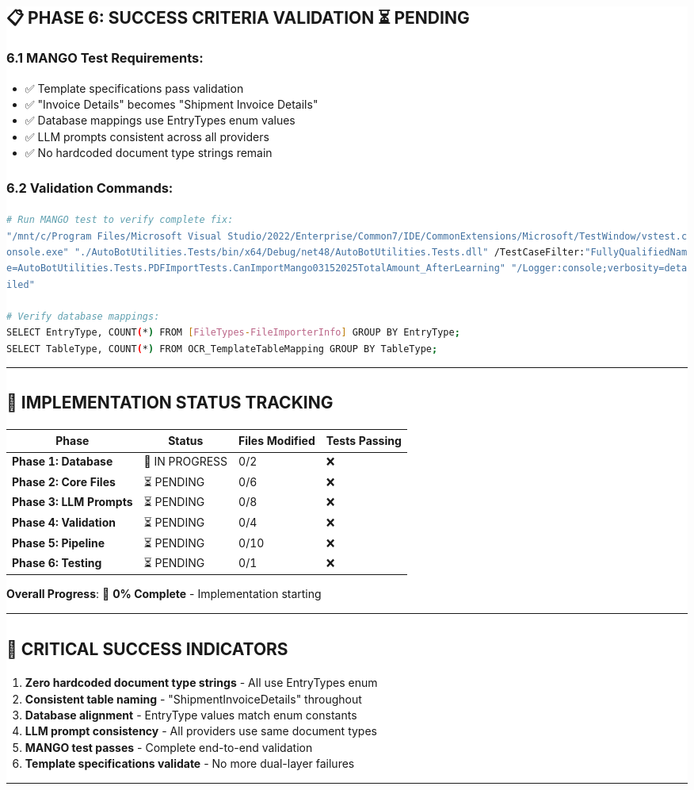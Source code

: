 
## 📋 **PHASE 6: SUCCESS CRITERIA VALIDATION** ⏳ PENDING

### **6.1 MANGO Test Requirements:**
- ✅ Template specifications pass validation
- ✅ "Invoice Details" becomes "Shipment Invoice Details"  
- ✅ Database mappings use EntryTypes enum values
- ✅ LLM prompts consistent across all providers
- ✅ No hardcoded document type strings remain

### **6.2 Validation Commands:**
```bash
# Run MANGO test to verify complete fix:
"/mnt/c/Program Files/Microsoft Visual Studio/2022/Enterprise/Common7/IDE/CommonExtensions/Microsoft/TestWindow/vstest.console.exe" "./AutoBotUtilities.Tests/bin/x64/Debug/net48/AutoBotUtilities.Tests.dll" /TestCaseFilter:"FullyQualifiedName=AutoBotUtilities.Tests.PDFImportTests.CanImportMango03152025TotalAmount_AfterLearning" "/Logger:console;verbosity=detailed"

# Verify database mappings:
SELECT EntryType, COUNT(*) FROM [FileTypes-FileImporterInfo] GROUP BY EntryType;
SELECT TableType, COUNT(*) FROM OCR_TemplateTableMapping GROUP BY TableType;
```

---

## 🎯 **IMPLEMENTATION STATUS TRACKING**

| Phase | Status | Files Modified | Tests Passing |
|-------|--------|----------------|---------------|
| **Phase 1: Database** | 🔄 IN PROGRESS | 0/2 | ❌ |
| **Phase 2: Core Files** | ⏳ PENDING | 0/6 | ❌ |  
| **Phase 3: LLM Prompts** | ⏳ PENDING | 0/8 | ❌ |
| **Phase 4: Validation** | ⏳ PENDING | 0/4 | ❌ |
| **Phase 5: Pipeline** | ⏳ PENDING | 0/10 | ❌ |
| **Phase 6: Testing** | ⏳ PENDING | 0/1 | ❌ |

**Overall Progress**: 🚨 **0% Complete** - Implementation starting

---

## 🚨 **CRITICAL SUCCESS INDICATORS**

1. **Zero hardcoded document type strings** - All use EntryTypes enum
2. **Consistent table naming** - "ShipmentInvoiceDetails" throughout  
3. **Database alignment** - EntryType values match enum constants
4. **LLM prompt consistency** - All providers use same document types
5. **MANGO test passes** - Complete end-to-end validation
6. **Template specifications validate** - No more dual-layer failures

---